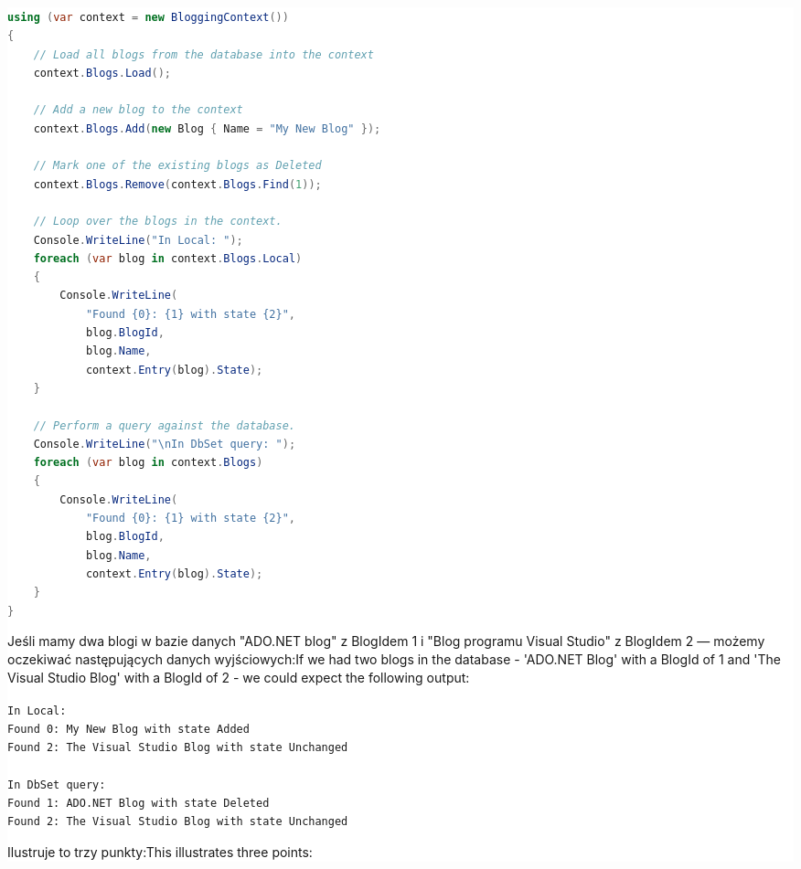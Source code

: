 ``` csharp
using (var context = new BloggingContext())
{
    // Load all blogs from the database into the context
    context.Blogs.Load();

    // Add a new blog to the context
    context.Blogs.Add(new Blog { Name = "My New Blog" });

    // Mark one of the existing blogs as Deleted
    context.Blogs.Remove(context.Blogs.Find(1));

    // Loop over the blogs in the context.
    Console.WriteLine("In Local: ");
    foreach (var blog in context.Blogs.Local)
    {
        Console.WriteLine(
            "Found {0}: {1} with state {2}",
            blog.BlogId,  
            blog.Name,
            context.Entry(blog).State);
    }

    // Perform a query against the database.
    Console.WriteLine("\nIn DbSet query: ");
    foreach (var blog in context.Blogs)
    {
        Console.WriteLine(
            "Found {0}: {1} with state {2}",
            blog.BlogId,  
            blog.Name,
            context.Entry(blog).State);
    }
}
```  

<span data-ttu-id="90b89-112">Jeśli mamy dwa blogi w bazie danych "ADO.NET blog" z BlogIdem 1 i "Blog programu Visual Studio" z BlogIdem 2 — możemy oczekiwać następujących danych wyjściowych:</span><span class="sxs-lookup"><span data-stu-id="90b89-112">If we had two blogs in the database - 'ADO.NET Blog' with a BlogId of 1 and 'The Visual Studio Blog' with a BlogId of 2 - we could expect the following output:</span></span>  

```console
In Local:
Found 0: My New Blog with state Added
Found 2: The Visual Studio Blog with state Unchanged

In DbSet query:
Found 1: ADO.NET Blog with state Deleted
Found 2: The Visual Studio Blog with state Unchanged
```  

<span data-ttu-id="90b89-113">Ilustruje to trzy punkty:</span><span class="sxs-lookup"><span data-stu-id="90b89-113">This illustrates three points:</span></span>  
